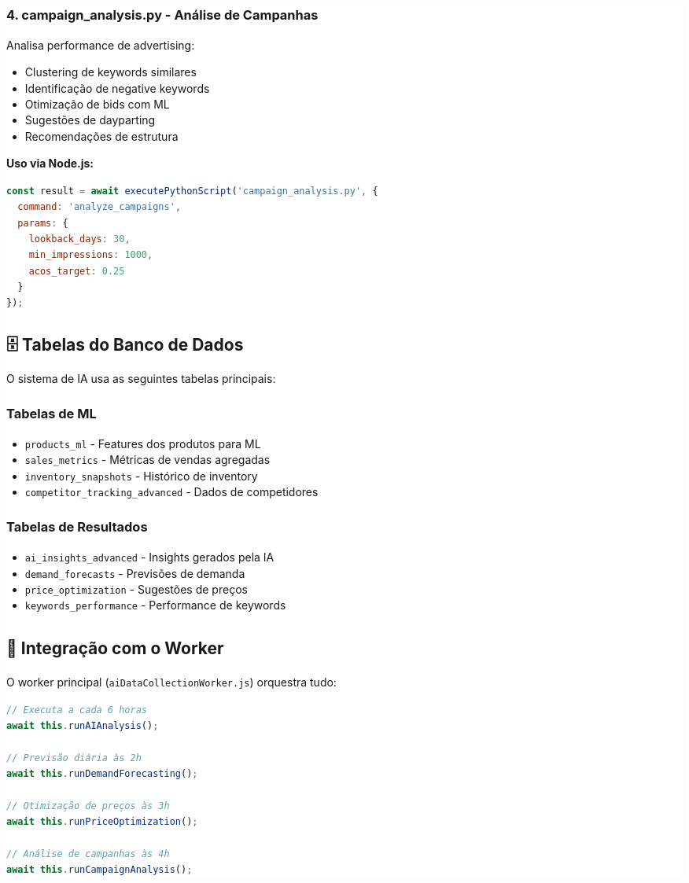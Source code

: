 ### 4. campaign_analysis.py - Análise de Campanhas

Analisa performance de advertising:

- Clustering de keywords similares
- Identificação de negative keywords
- Otimização de bids com ML
- Sugestões de dayparting
- Recomendações de estrutura

**Uso via Node.js:**
```javascript
const result = await executePythonScript('campaign_analysis.py', {
  command: 'analyze_campaigns',
  params: {
    lookback_days: 30,
    min_impressions: 1000,
    acos_target: 0.25
  }
});
```

## 🗄️ Tabelas do Banco de Dados

O sistema de IA usa as seguintes tabelas principais:

### Tabelas de ML
- `products_ml` - Features dos produtos para ML
- `sales_metrics` - Métricas de vendas agregadas
- `inventory_snapshots` - Histórico de inventory
- `competitor_tracking_advanced` - Dados de competidores

### Tabelas de Resultados
- `ai_insights_advanced` - Insights gerados pela IA
- `demand_forecasts` - Previsões de demanda
- `price_optimization` - Sugestões de preços
- `keywords_performance` - Performance de keywords

## 🤝 Integração com o Worker

O worker principal (`aiDataCollectionWorker.js`) orquestra tudo:

```javascript
// Executa a cada 6 horas
await this.runAIAnalysis();

// Previsão diária às 2h
await this.runDemandForecasting();

// Otimização de preços às 3h
await this.runPriceOptimization();

// Análise de campanhas às 4h
await this.runCampaignAnalysis();
```
